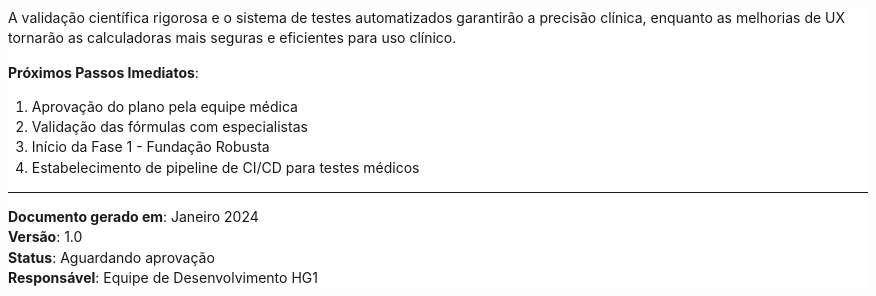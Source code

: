 A validação científica rigorosa e o sistema de testes automatizados garantirão a precisão clínica, enquanto as melhorias de UX tornarão as calculadoras mais seguras e eficientes para uso clínico.

**Próximos Passos Imediatos**:
1. Aprovação do plano pela equipe médica
2. Validação das fórmulas com especialistas
3. Início da Fase 1 - Fundação Robusta
4. Estabelecimento de pipeline de CI/CD para testes médicos

---

**Documento gerado em**: Janeiro 2024  
**Versão**: 1.0  
**Status**: Aguardando aprovação  
**Responsável**: Equipe de Desenvolvimento HG1
